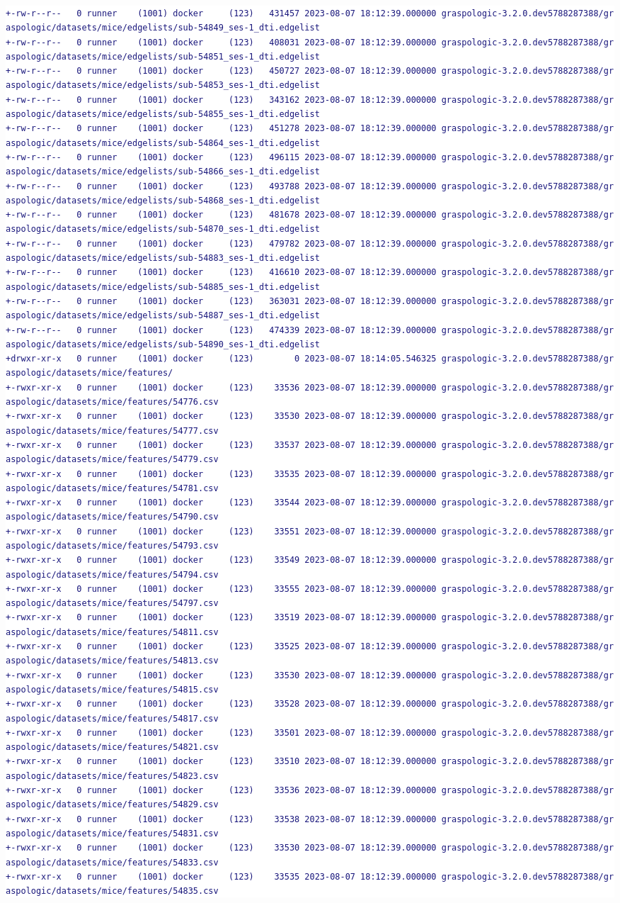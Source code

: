 ```diff
+-rw-r--r--   0 runner    (1001) docker     (123)   431457 2023-08-07 18:12:39.000000 graspologic-3.2.0.dev5788287388/graspologic/datasets/mice/edgelists/sub-54849_ses-1_dti.edgelist
+-rw-r--r--   0 runner    (1001) docker     (123)   408031 2023-08-07 18:12:39.000000 graspologic-3.2.0.dev5788287388/graspologic/datasets/mice/edgelists/sub-54851_ses-1_dti.edgelist
+-rw-r--r--   0 runner    (1001) docker     (123)   450727 2023-08-07 18:12:39.000000 graspologic-3.2.0.dev5788287388/graspologic/datasets/mice/edgelists/sub-54853_ses-1_dti.edgelist
+-rw-r--r--   0 runner    (1001) docker     (123)   343162 2023-08-07 18:12:39.000000 graspologic-3.2.0.dev5788287388/graspologic/datasets/mice/edgelists/sub-54855_ses-1_dti.edgelist
+-rw-r--r--   0 runner    (1001) docker     (123)   451278 2023-08-07 18:12:39.000000 graspologic-3.2.0.dev5788287388/graspologic/datasets/mice/edgelists/sub-54864_ses-1_dti.edgelist
+-rw-r--r--   0 runner    (1001) docker     (123)   496115 2023-08-07 18:12:39.000000 graspologic-3.2.0.dev5788287388/graspologic/datasets/mice/edgelists/sub-54866_ses-1_dti.edgelist
+-rw-r--r--   0 runner    (1001) docker     (123)   493788 2023-08-07 18:12:39.000000 graspologic-3.2.0.dev5788287388/graspologic/datasets/mice/edgelists/sub-54868_ses-1_dti.edgelist
+-rw-r--r--   0 runner    (1001) docker     (123)   481678 2023-08-07 18:12:39.000000 graspologic-3.2.0.dev5788287388/graspologic/datasets/mice/edgelists/sub-54870_ses-1_dti.edgelist
+-rw-r--r--   0 runner    (1001) docker     (123)   479782 2023-08-07 18:12:39.000000 graspologic-3.2.0.dev5788287388/graspologic/datasets/mice/edgelists/sub-54883_ses-1_dti.edgelist
+-rw-r--r--   0 runner    (1001) docker     (123)   416610 2023-08-07 18:12:39.000000 graspologic-3.2.0.dev5788287388/graspologic/datasets/mice/edgelists/sub-54885_ses-1_dti.edgelist
+-rw-r--r--   0 runner    (1001) docker     (123)   363031 2023-08-07 18:12:39.000000 graspologic-3.2.0.dev5788287388/graspologic/datasets/mice/edgelists/sub-54887_ses-1_dti.edgelist
+-rw-r--r--   0 runner    (1001) docker     (123)   474339 2023-08-07 18:12:39.000000 graspologic-3.2.0.dev5788287388/graspologic/datasets/mice/edgelists/sub-54890_ses-1_dti.edgelist
+drwxr-xr-x   0 runner    (1001) docker     (123)        0 2023-08-07 18:14:05.546325 graspologic-3.2.0.dev5788287388/graspologic/datasets/mice/features/
+-rwxr-xr-x   0 runner    (1001) docker     (123)    33536 2023-08-07 18:12:39.000000 graspologic-3.2.0.dev5788287388/graspologic/datasets/mice/features/54776.csv
+-rwxr-xr-x   0 runner    (1001) docker     (123)    33530 2023-08-07 18:12:39.000000 graspologic-3.2.0.dev5788287388/graspologic/datasets/mice/features/54777.csv
+-rwxr-xr-x   0 runner    (1001) docker     (123)    33537 2023-08-07 18:12:39.000000 graspologic-3.2.0.dev5788287388/graspologic/datasets/mice/features/54779.csv
+-rwxr-xr-x   0 runner    (1001) docker     (123)    33535 2023-08-07 18:12:39.000000 graspologic-3.2.0.dev5788287388/graspologic/datasets/mice/features/54781.csv
+-rwxr-xr-x   0 runner    (1001) docker     (123)    33544 2023-08-07 18:12:39.000000 graspologic-3.2.0.dev5788287388/graspologic/datasets/mice/features/54790.csv
+-rwxr-xr-x   0 runner    (1001) docker     (123)    33551 2023-08-07 18:12:39.000000 graspologic-3.2.0.dev5788287388/graspologic/datasets/mice/features/54793.csv
+-rwxr-xr-x   0 runner    (1001) docker     (123)    33549 2023-08-07 18:12:39.000000 graspologic-3.2.0.dev5788287388/graspologic/datasets/mice/features/54794.csv
+-rwxr-xr-x   0 runner    (1001) docker     (123)    33555 2023-08-07 18:12:39.000000 graspologic-3.2.0.dev5788287388/graspologic/datasets/mice/features/54797.csv
+-rwxr-xr-x   0 runner    (1001) docker     (123)    33519 2023-08-07 18:12:39.000000 graspologic-3.2.0.dev5788287388/graspologic/datasets/mice/features/54811.csv
+-rwxr-xr-x   0 runner    (1001) docker     (123)    33525 2023-08-07 18:12:39.000000 graspologic-3.2.0.dev5788287388/graspologic/datasets/mice/features/54813.csv
+-rwxr-xr-x   0 runner    (1001) docker     (123)    33530 2023-08-07 18:12:39.000000 graspologic-3.2.0.dev5788287388/graspologic/datasets/mice/features/54815.csv
+-rwxr-xr-x   0 runner    (1001) docker     (123)    33528 2023-08-07 18:12:39.000000 graspologic-3.2.0.dev5788287388/graspologic/datasets/mice/features/54817.csv
+-rwxr-xr-x   0 runner    (1001) docker     (123)    33501 2023-08-07 18:12:39.000000 graspologic-3.2.0.dev5788287388/graspologic/datasets/mice/features/54821.csv
+-rwxr-xr-x   0 runner    (1001) docker     (123)    33510 2023-08-07 18:12:39.000000 graspologic-3.2.0.dev5788287388/graspologic/datasets/mice/features/54823.csv
+-rwxr-xr-x   0 runner    (1001) docker     (123)    33536 2023-08-07 18:12:39.000000 graspologic-3.2.0.dev5788287388/graspologic/datasets/mice/features/54829.csv
+-rwxr-xr-x   0 runner    (1001) docker     (123)    33538 2023-08-07 18:12:39.000000 graspologic-3.2.0.dev5788287388/graspologic/datasets/mice/features/54831.csv
+-rwxr-xr-x   0 runner    (1001) docker     (123)    33530 2023-08-07 18:12:39.000000 graspologic-3.2.0.dev5788287388/graspologic/datasets/mice/features/54833.csv
+-rwxr-xr-x   0 runner    (1001) docker     (123)    33535 2023-08-07 18:12:39.000000 graspologic-3.2.0.dev5788287388/graspologic/datasets/mice/features/54835.csv
```